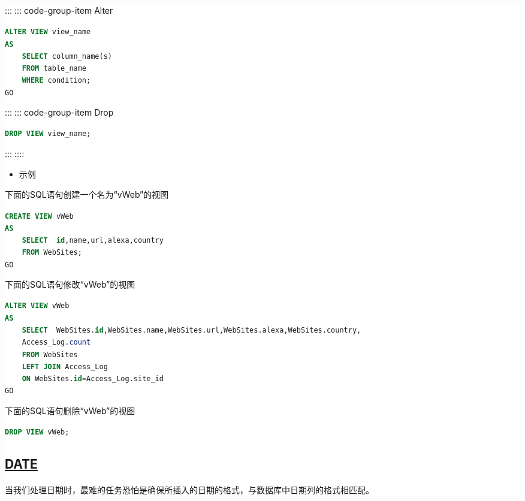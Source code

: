:::
::: code-group-item Alter

```sql
ALTER VIEW view_name
AS
    SELECT column_name(s)
    FROM table_name
    WHERE condition;
GO
```

:::
::: code-group-item Drop

```sql
DROP VIEW view_name;
```

:::
::::

- 示例

下面的SQL语句创建一个名为“vWeb”的视图

```sql
CREATE VIEW vWeb
AS
    SELECT  id,name,url,alexa,country
    FROM WebSites;
GO
```

下面的SQL语句修改“vWeb”的视图

```sql
ALTER VIEW vWeb
AS
    SELECT  WebSites.id,WebSites.name,WebSites.url,WebSites.alexa,WebSites.country,
    Access_Log.count
    FROM WebSites
    LEFT JOIN Access_Log
    ON WebSites.id=Access_Log.site_id
GO
```

下面的SQL语句删除“vWeb”的视图

```sql
DROP VIEW vWeb;
```

## [DATE](https://docs.microsoft.com/zh-cn/sql/t-sql/functions/date-and-time-data-types-and-functions-transact-sql?view=sql-server-ver15)

当我们处理日期时，最难的任务恐怕是确保所插入的日期的格式，与数据库中日期列的格式相匹配。
